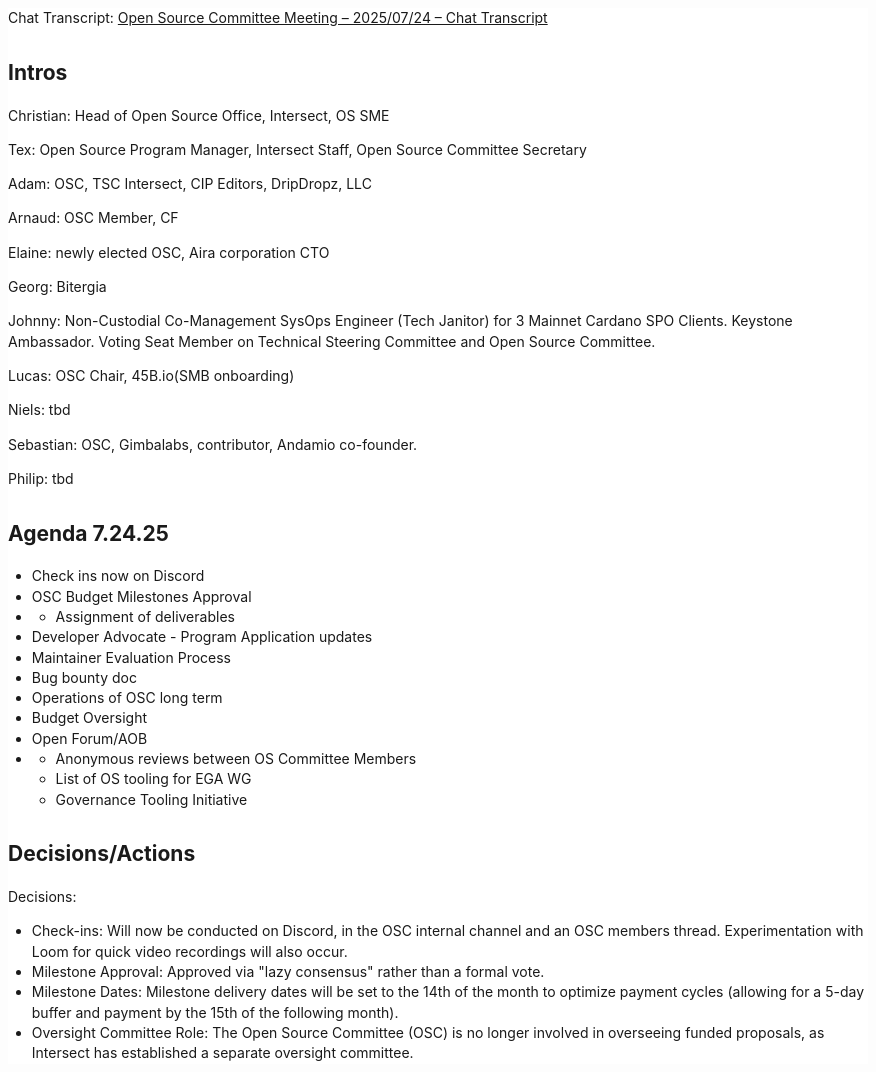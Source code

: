 
Chat Transcript: [Open Source Committee Meeting – 2025/07/24 – Chat Transcript](https://drive.google.com/file/d/1hPgzg9JxrC6na8yIEcyr2dmCzH6qkDlF/view?usp=sharing)

## Intros

Christian: Head of Open Source Office, Intersect, OS SME

Tex: Open Source Program Manager, Intersect Staff, Open Source Committee Secretary

Adam: OSC, TSC Intersect, CIP Editors, DripDropz, LLC

Arnaud: OSC Member, CF

Elaine: newly elected OSC, Aira corporation CTO

Georg: Bitergia

Johnny: Non-Custodial Co-Management SysOps Engineer (Tech Janitor) for 3 Mainnet Cardano SPO Clients. Keystone Ambassador. Voting Seat Member on Technical Steering Committee and Open Source Committee.

Lucas: OSC Chair, 45B.io(SMB onboarding)

Niels: tbd

Sebastian: OSC, Gimbalabs, contributor, Andamio co-founder.

Philip: tbd&#x20;

## Agenda 7.24.25

* Check ins now on Discord
* OSC Budget Milestones Approval&#x20;
*
  * Assignment of deliverables
* Developer Advocate - Program Application updates
* Maintainer Evaluation Process
* Bug bounty doc
* Operations of OSC long term
* Budget Oversight
* Open Forum/AOB
*
  * Anonymous reviews between OS Committee Members
  * List of OS tooling for EGA WG
  * Governance Tooling Initiative

## Decisions/Actions

Decisions:

* Check-ins: Will now be conducted on Discord, in the OSC internal channel and an OSC members thread. Experimentation with Loom for quick video recordings will also occur.
* Milestone Approval: Approved via "lazy consensus" rather than a formal vote.
* Milestone Dates: Milestone delivery dates will be set to the 14th of the month to optimize payment cycles (allowing for a 5-day buffer and payment by the 15th of the following month).
* Oversight Committee Role: The Open Source Committee (OSC) is no longer involved in overseeing funded proposals, as Intersect has established a separate oversight committee.
